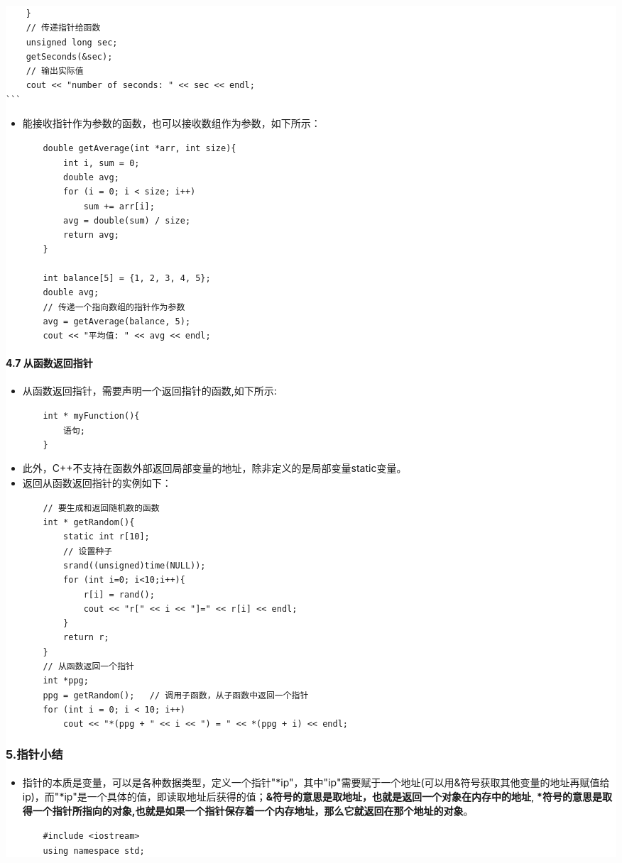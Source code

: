         }
        // 传递指针给函数
        unsigned long sec;
        getSeconds(&sec);
        // 输出实际值
        cout << "number of seconds: " << sec << endl;
    ```
- 能接收指针作为参数的函数，也可以接收数组作为参数，如下所示：
    ```
        double getAverage(int *arr, int size){
            int i, sum = 0;
            double avg;
            for (i = 0; i < size; i++)
                sum += arr[i];
            avg = double(sum) / size;
            return avg;
        }

        int balance[5] = {1, 2, 3, 4, 5};
        double avg;
        // 传递一个指向数组的指针作为参数
        avg = getAverage(balance, 5);
        cout << "平均值: " << avg << endl;
    ```
#### 4.7 从函数返回指针
- 从函数返回指针，需要声明一个返回指针的函数,如下所示:
    ```
        int * myFunction(){
            语句;
        }
    ```
- 此外，C++不支持在函数外部返回局部变量的地址，除非定义的是局部变量static变量。
- 返回从函数返回指针的实例如下：
    ```
        // 要生成和返回随机数的函数
        int * getRandom(){
            static int r[10];
            // 设置种子
            srand((unsigned)time(NULL));
            for (int i=0; i<10;i++){
                r[i] = rand();
                cout << "r[" << i << "]=" << r[i] << endl;
            }
            return r;
        }
        // 从函数返回一个指针
        int *ppg;
        ppg = getRandom();   // 调用子函数，从子函数中返回一个指针
        for (int i = 0; i < 10; i++)
            cout << "*(ppg + " << i << ") = " << *(ppg + i) << endl;
    ```
### 5.指针小结
- 指针的本质是变量，可以是各种数据类型，定义一个指针"\*ip"，其中"ip"需要赋于一个地址(可以用&符号获取其他变量的地址再赋值给 ip)，而"\*ip"是一个具体的值，即读取地址后获得的值；**&符号的意思是取地址，也就是返回一个对象在内存中的地址**, **\*符号的意思是取得一个指针所指向的对象,也就是如果一个指针保存着一个内存地址，那么它就返回在那个地址的对象**。
    ```
        #include <iostream>
        using namespace std;
